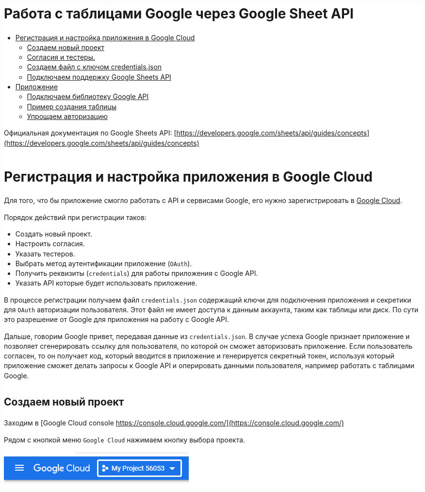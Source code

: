 # Работа с таблицами Google через Google Sheet API

- [Регистрация и настройка приложения в Google Cloud](#регистрация-и-настройка-приложения-в-google-cloud)
  - [Создаем новый проект](#создаем-новый-проект)
  - [Согласия и тестеры.](#согласия-и-тестеры)
  - [Создаем файл с ключом credentials.json](#создаем-файл-с-ключом-credentialsjson)
  - [Подключаем поддержку Google Sheets API](#подключаем-поддержку-google-sheets-api)
- [Приложение](#приложение)
  - [Подключаем библиотеку Google API](#подключаем-библиотеку-google-api)
  - [Пример создания таблицы](#пример-создания-таблицы)
  - [Упрощаем авторизацию](#упрощаем-авторизацию)

Официальная документация по Google Sheets API: [https://developers.google.com/sheets/api/guides/concepts](https://developers.google.com/sheets/api/guides/concepts)

# Регистрация и настройка приложения в Google Cloud

Для того, что бы приложение смогло работать с API и сервисами Google, его нужно зарегистрировать в [Google Cloud](https://console.cloud.google.com/).

Порядок действий при регистрации таков:

- Создать новый проект.
- Настроить согласия.
- Указать тестеров.
- Выбрать метод аутентификации приложение (`OAuth`).
- Получить реквизиты (`credentials`) для работы приложения с Google API.
- Указать API которые будет использовать приложение.

В процессе регистрации получаем файл `credentials.json` содержащий ключи для подключения приложения и секретики для `OAuth` авторизации пользователя. Этот файл не имеет доступа к данным аккаунта, таким как таблицы или диск. По сути это разрешение от Google для приложения на работу с Google API.

Дальше, говорим Google привет, передавая данные из `credentials.json`. В случае успеха Google признает приложение и позволяет сгенерировать ссылку для пользователя, по которой он сможет авторизовать приложение. Если пользователь согласен, то он получает код, который вводится в приложение и генерируется секретный токен, используя который приложение сможет делать запросы к Google API и оперировать данными пользователя, например работать с таблицами Google.

## Создаем новый проект

Заходим в [Google Cloud console https://console.cloud.google.com/](https://console.cloud.google.com/)

Рядом с кнопкой меню `Google Cloud` нажимаем кнопку выбора проекта.

![Select Project](assets/google_sheets_api/20220716_181829.png)

